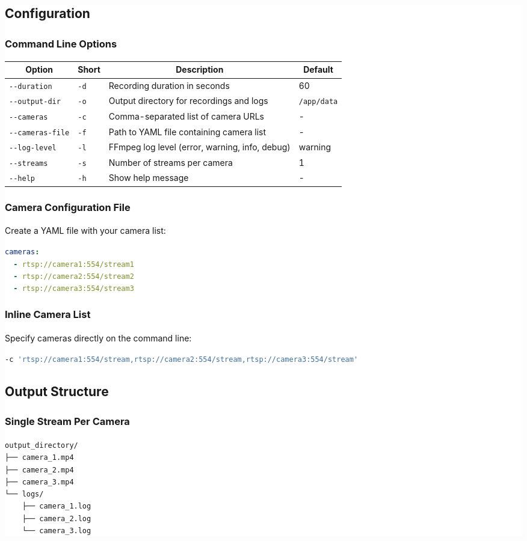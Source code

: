 ## Configuration

### Command Line Options

| Option | Short | Description | Default |
|--------|-------|-------------|---------|
| `--duration` | `-d` | Recording duration in seconds | 60 |
| `--output-dir` | `-o` | Output directory for recordings and logs | `/app/data` |
| `--cameras` | `-c` | Comma-separated list of camera URLs | - |
| `--cameras-file` | `-f` | Path to YAML file containing camera list | - |
| `--log-level` | `-l` | FFmpeg log level (error, warning, info, debug) | warning |
| `--streams` | `-s` | Number of streams per camera | 1 |
| `--help` | `-h` | Show help message | - |

### Camera Configuration File

Create a YAML file with your camera list:

```yaml
cameras:
  - rtsp://camera1:554/stream1
  - rtsp://camera2:554/stream2
  - rtsp://camera3:554/stream3
```

### Inline Camera List

Specify cameras directly on the command line:

```bash
-c 'rtsp://camera1:554/stream,rtsp://camera2:554/stream,rtsp://camera3:554/stream'
```

## Output Structure

### Single Stream Per Camera
```
output_directory/
├── camera_1.mp4
├── camera_2.mp4
├── camera_3.mp4
└── logs/
    ├── camera_1.log
    ├── camera_2.log
    └── camera_3.log
```
